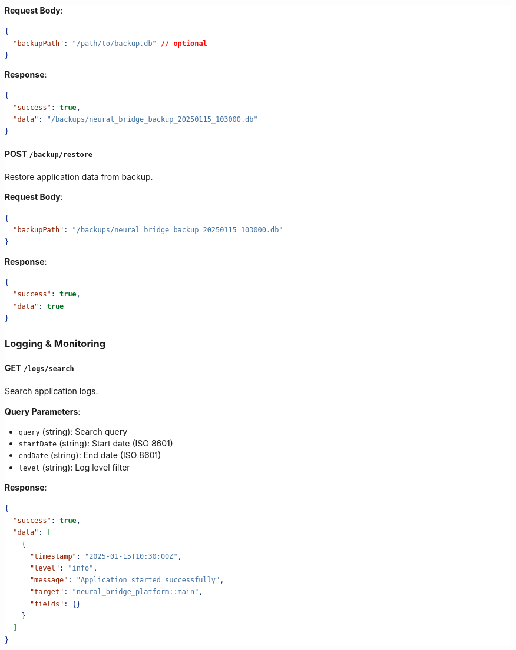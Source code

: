 **Request Body**:

```json
{
  "backupPath": "/path/to/backup.db" // optional
}
```

**Response**:

```json
{
  "success": true,
  "data": "/backups/neural_bridge_backup_20250115_103000.db"
}
```

#### POST `/backup/restore`

Restore application data from backup.

**Request Body**:

```json
{
  "backupPath": "/backups/neural_bridge_backup_20250115_103000.db"
}
```

**Response**:

```json
{
  "success": true,
  "data": true
}
```

### Logging & Monitoring

#### GET `/logs/search`

Search application logs.

**Query Parameters**:

- `query` (string): Search query
- `startDate` (string): Start date (ISO 8601)
- `endDate` (string): End date (ISO 8601)
- `level` (string): Log level filter

**Response**:

```json
{
  "success": true,
  "data": [
    {
      "timestamp": "2025-01-15T10:30:00Z",
      "level": "info",
      "message": "Application started successfully",
      "target": "neural_bridge_platform::main",
      "fields": {}
    }
  ]
}
```
